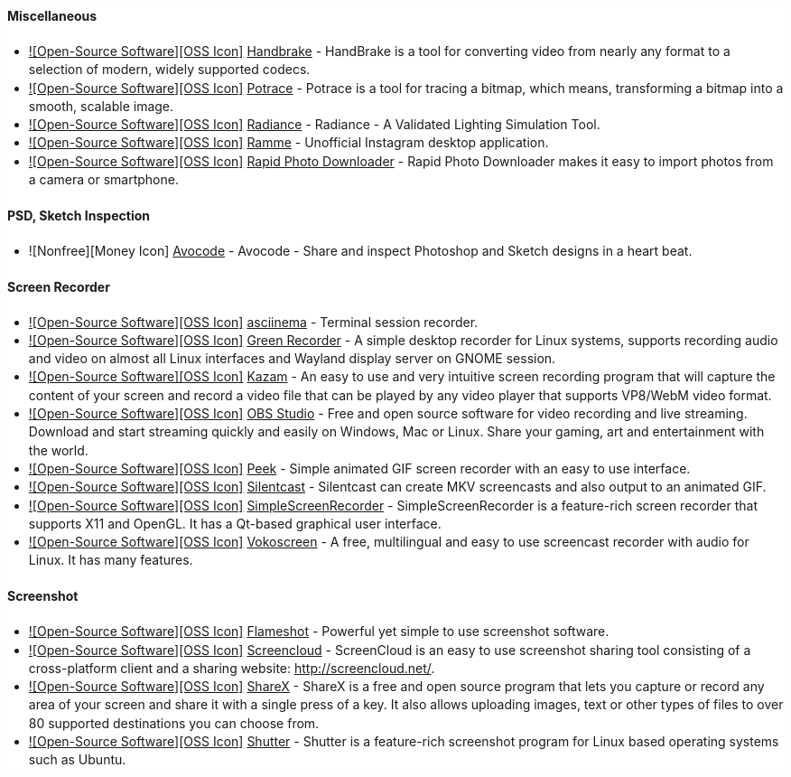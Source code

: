 #### Miscellaneous
- [![Open-Source Software][OSS Icon]](https://github.com/HandBrake/HandBrake) [Handbrake](https://handbrake.fr/) - HandBrake is a tool for converting video from nearly any format to a selection of modern, widely supported codecs.
- [![Open-Source Software][OSS Icon]](http://potrace.sourceforge.net/#downloading) [Potrace](http://potrace.sourceforge.net/) - Potrace is a tool for tracing a bitmap, which means, transforming a bitmap into a smooth, scalable image.
- [![Open-Source Software][OSS Icon]](https://www.radiance-online.org/download-install/radiance-source-code) [Radiance](http://www.radiance-online.org/) - Radiance - A Validated Lighting Simulation Tool.
- [![Open-Source Software][OSS Icon]](https://github.com/terkelg/ramme) [Ramme](https://github.com/terkelg/ramme) - Unofficial Instagram desktop application.
- [![Open-Source Software][OSS Icon]](https://launchpad.net/rapid/pyqt/0.9.0b2) [Rapid Photo Downloader](http://damonlynch.net/rapid/download.html) - Rapid Photo Downloader makes it easy to import photos from a camera or smartphone.

#### PSD, Sketch Inspection
- ![Nonfree][Money Icon] [Avocode](https://avocode.com/) - Avocode - Share and inspect Photoshop and Sketch designs in a heart beat.

#### Screen Recorder
- [![Open-Source Software][OSS Icon]](https://github.com/asciinema/asciinema) [asciinema](https://asciinema.org) - Terminal session recorder.
- [![Open-Source Software][OSS Icon]](https://github.com/foss-project/green-recorder) [Green Recorder](https://github.com/foss-project/green-recorder) - A simple desktop recorder for Linux systems, supports recording audio and video on almost all Linux interfaces and Wayland display server on GNOME session.
- [![Open-Source Software][OSS Icon]](https://code.launchpad.net/kazam) [Kazam](https://launchpad.net/kazam) - An easy to use and very intuitive screen recording program that will capture the content of your screen and record a video file that can be played by any video player that supports VP8/WebM video format.
- [![Open-Source Software][OSS Icon]](https://github.com/jp9000/OBS) [OBS Studio](https://obsproject.com/) - Free and open source software for video recording and live streaming. Download and start streaming quickly and easily on Windows, Mac or Linux. Share your gaming, art and entertainment with the world.
- [![Open-Source Software][OSS Icon]](https://github.com/phw/peek) [Peek](https://github.com/phw/peek) - Simple animated GIF screen recorder with an easy to use interface.
- [![Open-Source Software][OSS Icon]](https://github.com/colinkeenan/silentcast) [Silentcast](https://github.com/colinkeenan/silentcast) - Silentcast can create MKV screencasts and also output to an animated GIF.
- [![Open-Source Software][OSS Icon]](https://github.com/MaartenBaert/ssr) [SimpleScreenRecorder](http://www.maartenbaert.be/simplescreenrecorder/) - SimpleScreenRecorder is a feature-rich screen recorder that supports X11 and OpenGL. It has a Qt-based graphical user interface.
- [![Open-Source Software][OSS Icon]](https://github.com/vkohaupt/vokoscreen) [Vokoscreen](http://www.kohaupt-online.de/hp/) - A free, multilingual and easy to use screencast recorder with audio for Linux. It has many features.

#### Screenshot
- [![Open-Source Software][OSS Icon]](https://github.com/lupoDharkael/flameshot) [Flameshot](https://github.com/lupoDharkael/flameshot) - Powerful yet simple to use screenshot software.
- [![Open-Source Software][OSS Icon]](https://github.com/olav-st/screencloud) [Screencloud](http://screencloud.net/) - ScreenCloud is an easy to use screenshot sharing tool consisting of a cross-platform client and a sharing website: http://screencloud.net/.
- [![Open-Source Software][OSS Icon]](https://github.com/ShareX/ShareX) [ShareX](https://getsharex.com) - ShareX is a free and open source program that lets you capture or record any area of your screen and share it with a single press of a key. It also allows uploading images, text or other types of files to over 80 supported destinations you can choose from.
- [![Open-Source Software][OSS Icon]](https://launchpad.net/shutter/) [Shutter](http://shutter-project.org/) - Shutter is a feature-rich screenshot program for Linux based operating systems such as Ubuntu.
